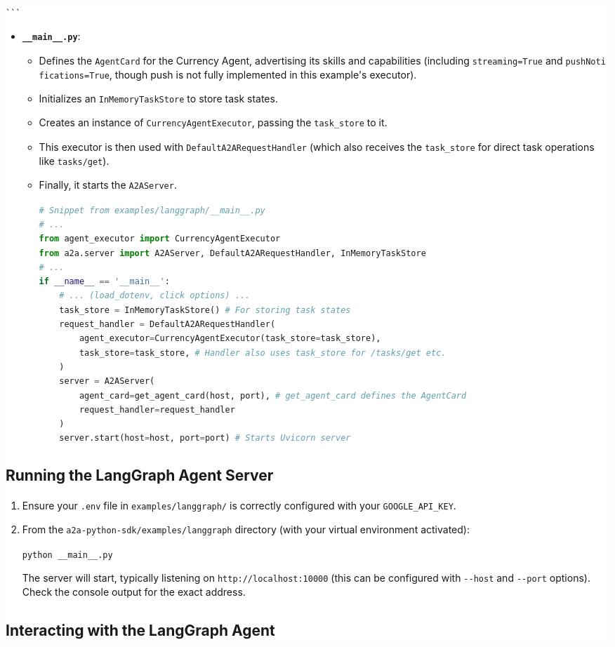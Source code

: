     ```

- **`__main__.py`**:
  - Defines the `AgentCard` for the Currency Agent, advertising its skills and capabilities (including `streaming=True` and `pushNotifications=True`, though push is not fully implemented in this example's executor).
  - Initializes an `InMemoryTaskStore` to store task states.
  - Creates an instance of `CurrencyAgentExecutor`, passing the `task_store` to it.
  - This executor is then used with `DefaultA2ARequestHandler` (which also receives the `task_store` for direct task operations like `tasks/get`).
  - Finally, it starts the `A2AServer`.

    ```python
    # Snippet from examples/langgraph/__main__.py
    # ...
    from agent_executor import CurrencyAgentExecutor
    from a2a.server import A2AServer, DefaultA2ARequestHandler, InMemoryTaskStore
    # ...
    if __name__ == '__main__':
        # ... (load_dotenv, click options) ...
        task_store = InMemoryTaskStore() # For storing task states
        request_handler = DefaultA2ARequestHandler(
            agent_executor=CurrencyAgentExecutor(task_store=task_store),
            task_store=task_store, # Handler also uses task_store for /tasks/get etc.
        )
        server = A2AServer(
            agent_card=get_agent_card(host, port), # get_agent_card defines the AgentCard
            request_handler=request_handler
        )
        server.start(host=host, port=port) # Starts Uvicorn server
    ```

## Running the LangGraph Agent Server

1. Ensure your `.env` file in `examples/langgraph/` is correctly configured with your `GOOGLE_API_KEY`.
2. From the `a2a-python-sdk/examples/langgraph` directory (with your virtual environment activated):

    ```bash
    python __main__.py
    ```

    The server will start, typically listening on `http://localhost:10000` (this can be configured with `--host` and `--port` options). Check the console output for the exact address.

## Interacting with the LangGraph Agent

